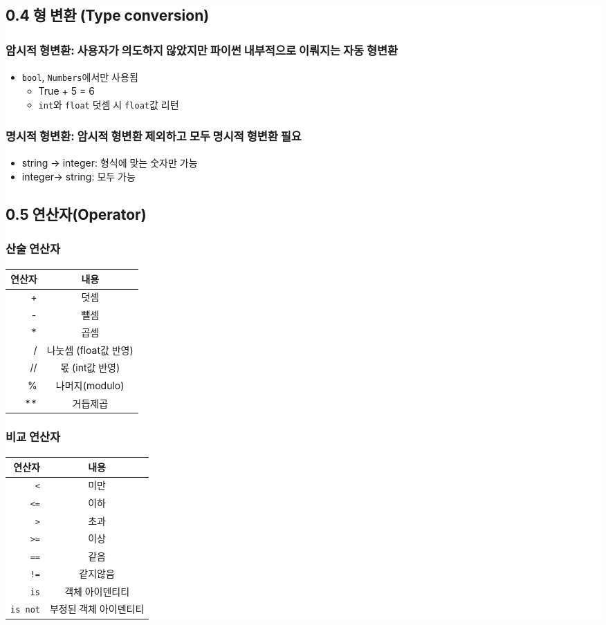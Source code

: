 
## 0.4 형 변환 (Type conversion)

### 암시적 형변환: 사용자가 의도하지 않았지만 파이썬 내부적으로 이뤄지는 자동 형변환

- `bool`, `Numbers`에서만 사용됨
  - True + 5 = 6
  - `int`와 `float` 덧셈 시 `float`값 리턴

### 명시적 형변환: 암시적 형변환 제외하고 모두 명시적 형변환 필요

- string -> integer: 형식에 맞는 숫자만 가능 
- integer-> string: 모두 가능 

## 0.5 연산자(Operator)

### 산술 연산자

| 연산자 |         내용          |
| -----: | :-------------------: |
|      + |         덧셈          |
|      - |         뺄셈          |
|      * |         곱셈          |
|      / | 나눗셈 (float값 반영) |
|     // |    몫 (int값 반영)    |
|      % |    나머지(modulo)     |
|     ** |       거듭제곱        |

### 비교 연산자

|   연산자 |          내용          |
| -------: | :--------------------: |
|      `<` |          미만          |
|     `<=` |          이하          |
|      `>` |          초과          |
|     `>=` |          이상          |
|     `==` |          같음          |
|     `!=` |        같지않음        |
|     `is` |    객체 아이덴티티     |
| `is not` | 부정된 객체 아이덴티티 |
